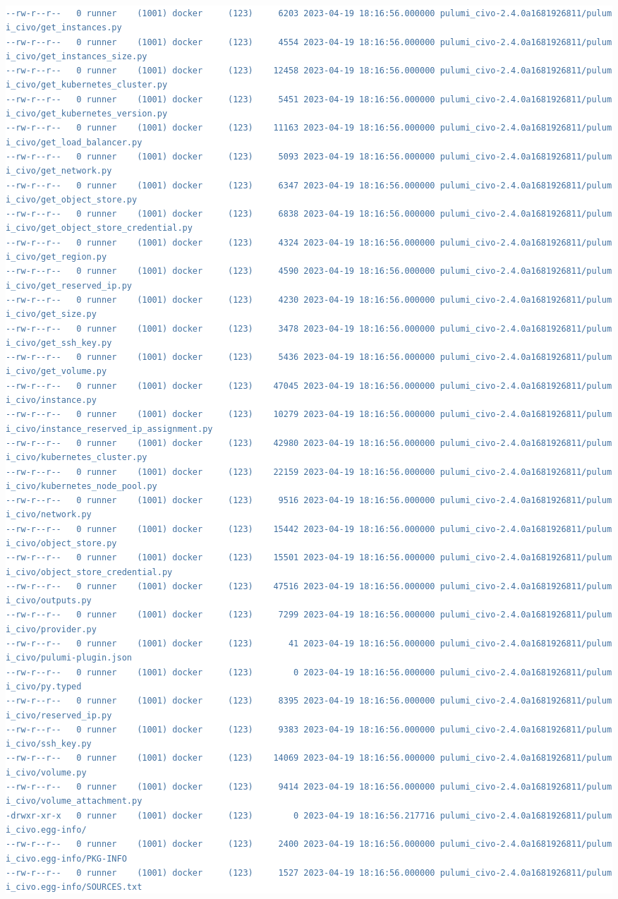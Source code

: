```diff
--rw-r--r--   0 runner    (1001) docker     (123)     6203 2023-04-19 18:16:56.000000 pulumi_civo-2.4.0a1681926811/pulumi_civo/get_instances.py
--rw-r--r--   0 runner    (1001) docker     (123)     4554 2023-04-19 18:16:56.000000 pulumi_civo-2.4.0a1681926811/pulumi_civo/get_instances_size.py
--rw-r--r--   0 runner    (1001) docker     (123)    12458 2023-04-19 18:16:56.000000 pulumi_civo-2.4.0a1681926811/pulumi_civo/get_kubernetes_cluster.py
--rw-r--r--   0 runner    (1001) docker     (123)     5451 2023-04-19 18:16:56.000000 pulumi_civo-2.4.0a1681926811/pulumi_civo/get_kubernetes_version.py
--rw-r--r--   0 runner    (1001) docker     (123)    11163 2023-04-19 18:16:56.000000 pulumi_civo-2.4.0a1681926811/pulumi_civo/get_load_balancer.py
--rw-r--r--   0 runner    (1001) docker     (123)     5093 2023-04-19 18:16:56.000000 pulumi_civo-2.4.0a1681926811/pulumi_civo/get_network.py
--rw-r--r--   0 runner    (1001) docker     (123)     6347 2023-04-19 18:16:56.000000 pulumi_civo-2.4.0a1681926811/pulumi_civo/get_object_store.py
--rw-r--r--   0 runner    (1001) docker     (123)     6838 2023-04-19 18:16:56.000000 pulumi_civo-2.4.0a1681926811/pulumi_civo/get_object_store_credential.py
--rw-r--r--   0 runner    (1001) docker     (123)     4324 2023-04-19 18:16:56.000000 pulumi_civo-2.4.0a1681926811/pulumi_civo/get_region.py
--rw-r--r--   0 runner    (1001) docker     (123)     4590 2023-04-19 18:16:56.000000 pulumi_civo-2.4.0a1681926811/pulumi_civo/get_reserved_ip.py
--rw-r--r--   0 runner    (1001) docker     (123)     4230 2023-04-19 18:16:56.000000 pulumi_civo-2.4.0a1681926811/pulumi_civo/get_size.py
--rw-r--r--   0 runner    (1001) docker     (123)     3478 2023-04-19 18:16:56.000000 pulumi_civo-2.4.0a1681926811/pulumi_civo/get_ssh_key.py
--rw-r--r--   0 runner    (1001) docker     (123)     5436 2023-04-19 18:16:56.000000 pulumi_civo-2.4.0a1681926811/pulumi_civo/get_volume.py
--rw-r--r--   0 runner    (1001) docker     (123)    47045 2023-04-19 18:16:56.000000 pulumi_civo-2.4.0a1681926811/pulumi_civo/instance.py
--rw-r--r--   0 runner    (1001) docker     (123)    10279 2023-04-19 18:16:56.000000 pulumi_civo-2.4.0a1681926811/pulumi_civo/instance_reserved_ip_assignment.py
--rw-r--r--   0 runner    (1001) docker     (123)    42980 2023-04-19 18:16:56.000000 pulumi_civo-2.4.0a1681926811/pulumi_civo/kubernetes_cluster.py
--rw-r--r--   0 runner    (1001) docker     (123)    22159 2023-04-19 18:16:56.000000 pulumi_civo-2.4.0a1681926811/pulumi_civo/kubernetes_node_pool.py
--rw-r--r--   0 runner    (1001) docker     (123)     9516 2023-04-19 18:16:56.000000 pulumi_civo-2.4.0a1681926811/pulumi_civo/network.py
--rw-r--r--   0 runner    (1001) docker     (123)    15442 2023-04-19 18:16:56.000000 pulumi_civo-2.4.0a1681926811/pulumi_civo/object_store.py
--rw-r--r--   0 runner    (1001) docker     (123)    15501 2023-04-19 18:16:56.000000 pulumi_civo-2.4.0a1681926811/pulumi_civo/object_store_credential.py
--rw-r--r--   0 runner    (1001) docker     (123)    47516 2023-04-19 18:16:56.000000 pulumi_civo-2.4.0a1681926811/pulumi_civo/outputs.py
--rw-r--r--   0 runner    (1001) docker     (123)     7299 2023-04-19 18:16:56.000000 pulumi_civo-2.4.0a1681926811/pulumi_civo/provider.py
--rw-r--r--   0 runner    (1001) docker     (123)       41 2023-04-19 18:16:56.000000 pulumi_civo-2.4.0a1681926811/pulumi_civo/pulumi-plugin.json
--rw-r--r--   0 runner    (1001) docker     (123)        0 2023-04-19 18:16:56.000000 pulumi_civo-2.4.0a1681926811/pulumi_civo/py.typed
--rw-r--r--   0 runner    (1001) docker     (123)     8395 2023-04-19 18:16:56.000000 pulumi_civo-2.4.0a1681926811/pulumi_civo/reserved_ip.py
--rw-r--r--   0 runner    (1001) docker     (123)     9383 2023-04-19 18:16:56.000000 pulumi_civo-2.4.0a1681926811/pulumi_civo/ssh_key.py
--rw-r--r--   0 runner    (1001) docker     (123)    14069 2023-04-19 18:16:56.000000 pulumi_civo-2.4.0a1681926811/pulumi_civo/volume.py
--rw-r--r--   0 runner    (1001) docker     (123)     9414 2023-04-19 18:16:56.000000 pulumi_civo-2.4.0a1681926811/pulumi_civo/volume_attachment.py
-drwxr-xr-x   0 runner    (1001) docker     (123)        0 2023-04-19 18:16:56.217716 pulumi_civo-2.4.0a1681926811/pulumi_civo.egg-info/
--rw-r--r--   0 runner    (1001) docker     (123)     2400 2023-04-19 18:16:56.000000 pulumi_civo-2.4.0a1681926811/pulumi_civo.egg-info/PKG-INFO
--rw-r--r--   0 runner    (1001) docker     (123)     1527 2023-04-19 18:16:56.000000 pulumi_civo-2.4.0a1681926811/pulumi_civo.egg-info/SOURCES.txt
```
